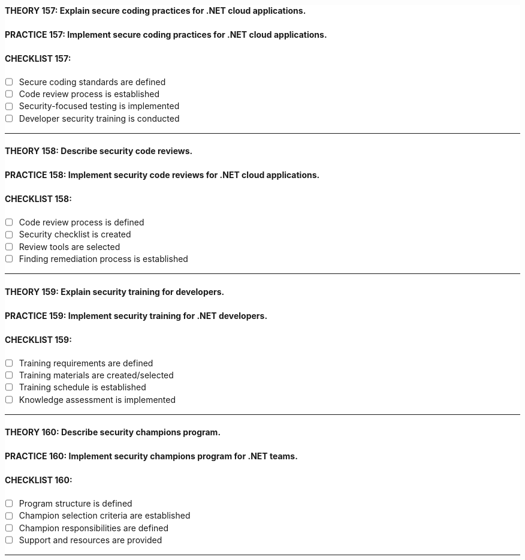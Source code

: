 
#### THEORY 157: Explain secure coding practices for .NET cloud applications.

#### PRACTICE 157: Implement secure coding practices for .NET cloud applications.

#### CHECKLIST 157:

- [ ] Secure coding standards are defined
- [ ] Code review process is established
- [ ] Security-focused testing is implemented
- [ ] Developer security training is conducted

---

#### THEORY 158: Describe security code reviews.

#### PRACTICE 158: Implement security code reviews for .NET cloud applications.

#### CHECKLIST 158:

- [ ] Code review process is defined
- [ ] Security checklist is created
- [ ] Review tools are selected
- [ ] Finding remediation process is established

---

#### THEORY 159: Explain security training for developers.

#### PRACTICE 159: Implement security training for .NET developers.

#### CHECKLIST 159:

- [ ] Training requirements are defined
- [ ] Training materials are created/selected
- [ ] Training schedule is established
- [ ] Knowledge assessment is implemented

---

#### THEORY 160: Describe security champions program.

#### PRACTICE 160: Implement security champions program for .NET teams.

#### CHECKLIST 160:

- [ ] Program structure is defined
- [ ] Champion selection criteria are established
- [ ] Champion responsibilities are defined
- [ ] Support and resources are provided

---